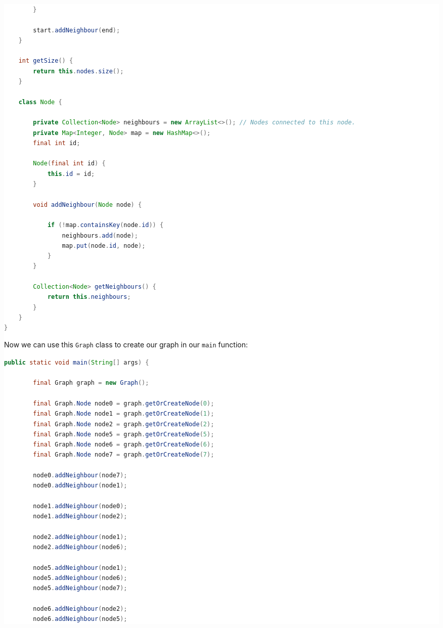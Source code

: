 ```java
        }

        start.addNeighbour(end);
    }

    int getSize() {
        return this.nodes.size();
    }

    class Node {

        private Collection<Node> neighbours = new ArrayList<>(); // Nodes connected to this node.
        private Map<Integer, Node> map = new HashMap<>();
        final int id;

        Node(final int id) {
            this.id = id;
        }

        void addNeighbour(Node node) {

            if (!map.containsKey(node.id)) {
                neighbours.add(node);
                map.put(node.id, node);
            }
        }

        Collection<Node> getNeighbours() {
            return this.neighbours;
        }
    }
}
```

Now we can use this `Graph` class to create our graph in our `main` function:

```java
public static void main(String[] args) {

        final Graph graph = new Graph();

        final Graph.Node node0 = graph.getOrCreateNode(0);
        final Graph.Node node1 = graph.getOrCreateNode(1);
        final Graph.Node node2 = graph.getOrCreateNode(2);
        final Graph.Node node5 = graph.getOrCreateNode(5);
        final Graph.Node node6 = graph.getOrCreateNode(6);
        final Graph.Node node7 = graph.getOrCreateNode(7);

        node0.addNeighbour(node7);
        node0.addNeighbour(node1);

        node1.addNeighbour(node0);
        node1.addNeighbour(node2);

        node2.addNeighbour(node1);
        node2.addNeighbour(node6);

        node5.addNeighbour(node1);
        node5.addNeighbour(node6);
        node5.addNeighbour(node7);

        node6.addNeighbour(node2);
        node6.addNeighbour(node5);

```